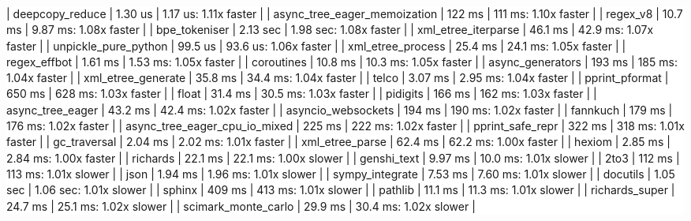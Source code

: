 | deepcopy_reduce                  | 1.30 us                                                        | 1.17 us: 1.11x faster                                                    |
| async_tree_eager_memoization     | 122 ms                                                         | 111 ms: 1.10x faster                                                     |
| regex_v8                         | 10.7 ms                                                        | 9.87 ms: 1.08x faster                                                    |
| bpe_tokeniser                    | 2.13 sec                                                       | 1.98 sec: 1.08x faster                                                   |
| xml_etree_iterparse              | 46.1 ms                                                        | 42.9 ms: 1.07x faster                                                    |
| unpickle_pure_python             | 99.5 us                                                        | 93.6 us: 1.06x faster                                                    |
| xml_etree_process                | 25.4 ms                                                        | 24.1 ms: 1.05x faster                                                    |
| regex_effbot                     | 1.61 ms                                                        | 1.53 ms: 1.05x faster                                                    |
| coroutines                       | 10.8 ms                                                        | 10.3 ms: 1.05x faster                                                    |
| async_generators                 | 193 ms                                                         | 185 ms: 1.04x faster                                                     |
| xml_etree_generate               | 35.8 ms                                                        | 34.4 ms: 1.04x faster                                                    |
| telco                            | 3.07 ms                                                        | 2.95 ms: 1.04x faster                                                    |
| pprint_pformat                   | 650 ms                                                         | 628 ms: 1.03x faster                                                     |
| float                            | 31.4 ms                                                        | 30.5 ms: 1.03x faster                                                    |
| pidigits                         | 166 ms                                                         | 162 ms: 1.03x faster                                                     |
| async_tree_eager                 | 43.2 ms                                                        | 42.4 ms: 1.02x faster                                                    |
| asyncio_websockets               | 194 ms                                                         | 190 ms: 1.02x faster                                                     |
| fannkuch                         | 179 ms                                                         | 176 ms: 1.02x faster                                                     |
| async_tree_eager_cpu_io_mixed    | 225 ms                                                         | 222 ms: 1.02x faster                                                     |
| pprint_safe_repr                 | 322 ms                                                         | 318 ms: 1.01x faster                                                     |
| gc_traversal                     | 2.04 ms                                                        | 2.02 ms: 1.01x faster                                                    |
| xml_etree_parse                  | 62.4 ms                                                        | 62.2 ms: 1.00x faster                                                    |
| hexiom                           | 2.85 ms                                                        | 2.84 ms: 1.00x faster                                                    |
| richards                         | 22.1 ms                                                        | 22.1 ms: 1.00x slower                                                    |
| genshi_text                      | 9.97 ms                                                        | 10.0 ms: 1.01x slower                                                    |
| 2to3                             | 112 ms                                                         | 113 ms: 1.01x slower                                                     |
| json                             | 1.94 ms                                                        | 1.96 ms: 1.01x slower                                                    |
| sympy_integrate                  | 7.53 ms                                                        | 7.60 ms: 1.01x slower                                                    |
| docutils                         | 1.05 sec                                                       | 1.06 sec: 1.01x slower                                                   |
| sphinx                           | 409 ms                                                         | 413 ms: 1.01x slower                                                     |
| pathlib                          | 11.1 ms                                                        | 11.3 ms: 1.01x slower                                                    |
| richards_super                   | 24.7 ms                                                        | 25.1 ms: 1.02x slower                                                    |
| scimark_monte_carlo              | 29.9 ms                                                        | 30.4 ms: 1.02x slower                                                    |